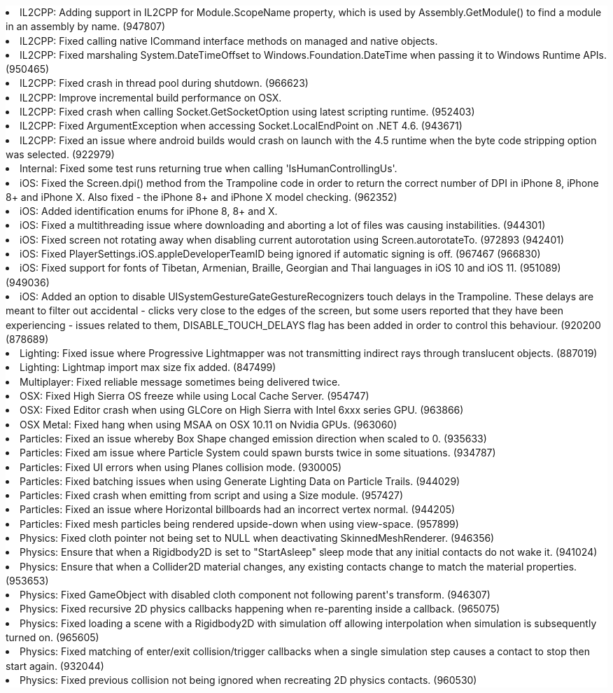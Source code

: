 <li>IL2CPP: Adding support in IL2CPP for Module.ScopeName property, which is used by Assembly.GetModule() to find a module in an assembly by name. (947807)</li>
<li>IL2CPP: Fixed calling native ICommand interface methods on managed and native objects.</li>
<li>IL2CPP: Fixed marshaling System.DateTimeOffset to Windows.Foundation.DateTime when passing it to Windows Runtime APIs. (950465)</li>
<li>IL2CPP: Fixed crash in thread pool during shutdown. (966623)</li>
<li>IL2CPP: Improve incremental build performance on OSX.</li>
<li>IL2CPP: Fixed crash when calling Socket.GetSocketOption using latest scripting runtime. (952403)</li>
<li>IL2CPP: Fixed ArgumentException when accessing Socket.LocalEndPoint on .NET 4.6. (943671)</li>
<li>IL2CPP: Fixed an issue where android builds would crash on launch with the 4.5 runtime when the byte code stripping option was selected. (922979)</li>
<li>Internal: Fixed some test runs returning true when calling 'IsHumanControllingUs'.</li>
<li>iOS: Fixed the Screen.dpi() method from the Trampoline code in order to return the correct number of DPI in iPhone 8, iPhone 8+ and iPhone X. Also fixed - the iPhone 8+ and iPhone X model checking. (962352)</li>
<li>iOS: Added identification enums for iPhone 8, 8+ and X.</li>
<li>iOS: Fixed a multithreading issue where downloading and aborting a lot of files was causing instabilities. (944301)</li>
<li>iOS: Fixed screen not rotating away when disabling current autorotation using Screen.autorotateTo. (972893 (942401)</li>
<li>iOS: Fixed PlayerSettings.iOS.appleDeveloperTeamID being ignored if automatic signing is off. (967467 (966830)</li>
<li>iOS: Fixed support for fonts of Tibetan, Armenian, Braille, Georgian and Thai languages in iOS 10 and iOS 11. (951089) (949036)</li>
<li>iOS: Added an option to disable UISystemGestureGateGestureRecognizers touch delays in the Trampoline. These delays are meant to filter out accidental - clicks very close to the edges of the screen, but some users reported that they have been experiencing - issues related to them, DISABLE_TOUCH_DELAYS flag has been added in order to control this behaviour. (920200 (878689)</li>
<li>Lighting: Fixed issue where Progressive Lightmapper was not transmitting indirect rays through translucent objects. (887019)</li>
<li>Lighting: Lightmap import max size fix added. (847499)</li>
<li>Multiplayer: Fixed reliable message sometimes being delivered twice.</li>
<li>OSX: Fixed High Sierra OS freeze while using Local Cache Server. (954747)</li>
<li>OSX: Fixed Editor crash when using GLCore on High Sierra with Intel 6xxx series GPU. (963866)</li>
<li>OSX Metal: Fixed hang when using MSAA on OSX 10.11 on Nvidia GPUs. (963060)</li>
<li>Particles: Fixed an issue whereby Box Shape changed emission direction when scaled to 0. (935633)</li>
<li>Particles: Fixed am issue where Particle System could spawn bursts twice in some situations. (934787)</li>
<li>Particles: Fixed UI errors when using Planes collision mode. (930005)</li>
<li>Particles: Fixed batching issues when using Generate Lighting Data on Particle Trails. (944029)</li>
<li>Particles: Fixed crash when emitting from script and using a Size module. (957427)</li>
<li>Particles: Fixed an issue where Horizontal billboards had an incorrect vertex normal. (944205)</li>
<li>Particles: Fixed mesh particles being rendered upside-down when using view-space. (957899)</li>
<li>Physics: Fixed cloth pointer not being set to NULL when deactivating SkinnedMeshRenderer. (946356)</li>
<li>Physics: Ensure that when a Rigidbody2D is set to "StartAsleep" sleep mode that any initial contacts do not wake it. (941024)</li>
<li>Physics: Ensure that when a Collider2D material changes, any existing contacts change to match the material properties. (953653)</li>
<li>Physics: Fixed GameObject with disabled cloth component not following parent's transform. (946307)</li>
<li>Physics: Fixed recursive 2D physics callbacks happening when re-parenting inside a callback. (965075)</li>
<li>Physics: Fixed loading a scene with a Rigidbody2D with simulation off allowing interpolation when simulation is subsequently turned on. (965605)</li>
<li>Physics: Fixed matching of enter/exit collision/trigger callbacks when a single simulation step causes a contact to stop then start again. (932044)</li>
<li>Physics: Fixed previous collision not being ignored when recreating 2D physics contacts. (960530)</li>